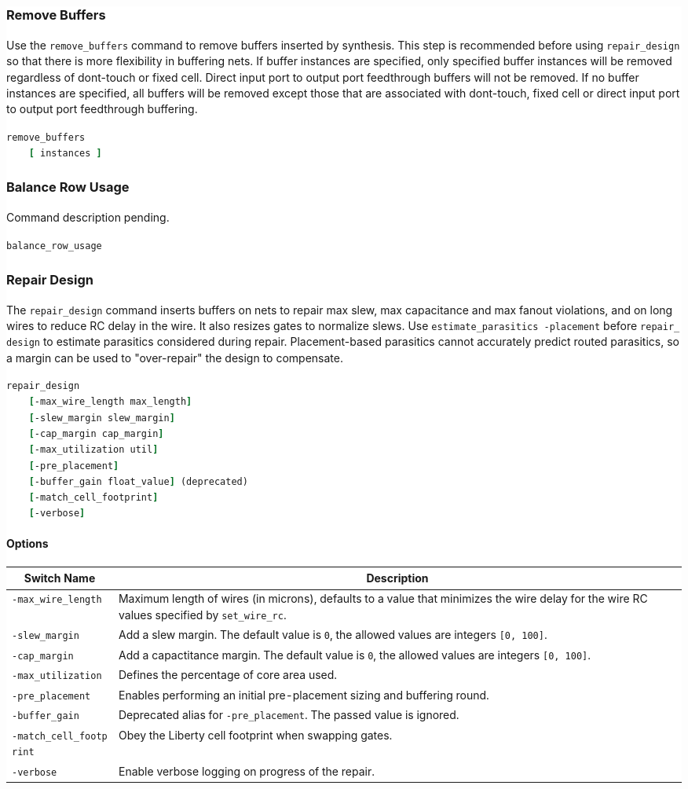 ### Remove Buffers

Use the `remove_buffers` command to remove buffers inserted by synthesis. This
step is recommended before using `repair_design` so that there is more flexibility
in buffering nets.  If buffer instances are specified, only specified buffer instances
will be removed regardless of dont-touch or fixed cell.  Direct input port to output port
feedthrough buffers will not be removed.
If no buffer instances are specified, all buffers will be removed except those that are associated with
dont-touch, fixed cell or direct input port to output port feedthrough buffering.

```tcl
remove_buffers
    [ instances ]
```

### Balance Row Usage

Command description pending.

```tcl
balance_row_usage
```

### Repair Design

The `repair_design` command inserts buffers on nets to repair max slew, max
capacitance and max fanout violations, and on long wires to reduce RC delay in
the wire. It also resizes gates to normalize slews.  Use `estimate_parasitics
-placement` before `repair_design` to estimate parasitics considered
during repair. Placement-based parasitics cannot accurately predict
routed parasitics, so a margin can be used to "over-repair" the design
to compensate.

```tcl
repair_design 
    [-max_wire_length max_length]
    [-slew_margin slew_margin]
    [-cap_margin cap_margin]
    [-max_utilization util]
    [-pre_placement]
    [-buffer_gain float_value] (deprecated)
    [-match_cell_footprint]
    [-verbose]
```

#### Options

| Switch Name | Description |
| ----- | ----- |
| `-max_wire_length` | Maximum length of wires (in microns), defaults to a value that minimizes the wire delay for the wire RC values specified by `set_wire_rc`. |
| `-slew_margin` | Add a slew margin. The default value is `0`, the allowed values are integers `[0, 100]`. |
| `-cap_margin` | Add a capactitance margin. The default value is `0`, the allowed values are integers `[0, 100]`. |
| `-max_utilization` | Defines the percentage of core area used. |
| `-pre_placement` | Enables performing an initial pre-placement sizing and buffering round. |
| `-buffer_gain` | Deprecated alias for `-pre_placement`. The passed value is ignored. |
| `-match_cell_footprint` | Obey the Liberty cell footprint when swapping gates. |
| `-verbose` | Enable verbose logging on progress of the repair. |
